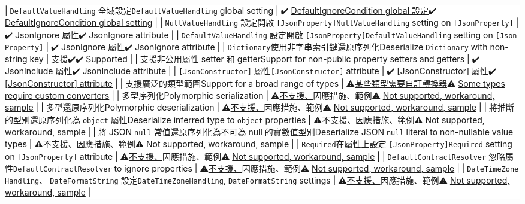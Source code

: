 | <span data-ttu-id="6f687-157">`DefaultValueHandling` 全域設定</span><span class="sxs-lookup"><span data-stu-id="6f687-157">`DefaultValueHandling` global setting</span></span>                 | <span data-ttu-id="6f687-158">✔️ [DefaultIgnoreCondition global 設定](#conditionally-ignore-a-property)</span><span class="sxs-lookup"><span data-stu-id="6f687-158">✔️ [DefaultIgnoreCondition global setting](#conditionally-ignore-a-property)</span></span> |
| <span data-ttu-id="6f687-159">`NullValueHandling` 設定開啟 `[JsonProperty]`</span><span class="sxs-lookup"><span data-stu-id="6f687-159">`NullValueHandling` setting on `[JsonProperty]`</span></span>       | <span data-ttu-id="6f687-160">✔️ [JsonIgnore 屬性](#conditionally-ignore-a-property)</span><span class="sxs-lookup"><span data-stu-id="6f687-160">✔️ [JsonIgnore attribute](#conditionally-ignore-a-property)</span></span>  |
| <span data-ttu-id="6f687-161">`DefaultValueHandling` 設定開啟 `[JsonProperty]`</span><span class="sxs-lookup"><span data-stu-id="6f687-161">`DefaultValueHandling` setting on `[JsonProperty]`</span></span>    | <span data-ttu-id="6f687-162">✔️ [JsonIgnore 屬性](#conditionally-ignore-a-property)</span><span class="sxs-lookup"><span data-stu-id="6f687-162">✔️ [JsonIgnore attribute](#conditionally-ignore-a-property)</span></span>  |
| <span data-ttu-id="6f687-163">`Dictionary`使用非字串索引鍵還原序列化</span><span class="sxs-lookup"><span data-stu-id="6f687-163">Deserialize `Dictionary` with non-string key</span></span>          | <span data-ttu-id="6f687-164">[支援](#dictionary-with-non-string-key)✔️</span><span class="sxs-lookup"><span data-stu-id="6f687-164">✔️ [Supported](#dictionary-with-non-string-key)</span></span> |
| <span data-ttu-id="6f687-165">支援非公用屬性 setter 和 getter</span><span class="sxs-lookup"><span data-stu-id="6f687-165">Support for non-public property setters and getters</span></span>   | <span data-ttu-id="6f687-166">✔️ [JsonInclude 屬性](#non-public-property-setters-and-getters)</span><span class="sxs-lookup"><span data-stu-id="6f687-166">✔️ [JsonInclude attribute](#non-public-property-setters-and-getters)</span></span> |
| <span data-ttu-id="6f687-167">`[JsonConstructor]` 屬性</span><span class="sxs-lookup"><span data-stu-id="6f687-167">`[JsonConstructor]` attribute</span></span>                         | <span data-ttu-id="6f687-168">✔️ [[JsonConstructor] 屬性](#specify-constructor-to-use-when-deserializing)</span><span class="sxs-lookup"><span data-stu-id="6f687-168">✔️ [[JsonConstructor] attribute](#specify-constructor-to-use-when-deserializing)</span></span> |
| <span data-ttu-id="6f687-169">支援廣泛的類型範圍</span><span class="sxs-lookup"><span data-stu-id="6f687-169">Support for a broad range of types</span></span>                    | <span data-ttu-id="6f687-170">⚠️[某些類型需要自訂轉換器](#types-without-built-in-support)</span><span class="sxs-lookup"><span data-stu-id="6f687-170">⚠️ [Some types require custom converters](#types-without-built-in-support)</span></span> |
| <span data-ttu-id="6f687-171">多型序列化</span><span class="sxs-lookup"><span data-stu-id="6f687-171">Polymorphic serialization</span></span>                             | <span data-ttu-id="6f687-172">⚠️[不支援、](#polymorphic-serialization)因應措施、範例</span><span class="sxs-lookup"><span data-stu-id="6f687-172">⚠️ [Not supported, workaround, sample](#polymorphic-serialization)</span></span> |
| <span data-ttu-id="6f687-173">多型還原序列化</span><span class="sxs-lookup"><span data-stu-id="6f687-173">Polymorphic deserialization</span></span>                           | <span data-ttu-id="6f687-174">⚠️[不支援、](#polymorphic-deserialization)因應措施、範例</span><span class="sxs-lookup"><span data-stu-id="6f687-174">⚠️ [Not supported, workaround, sample](#polymorphic-deserialization)</span></span> |
| <span data-ttu-id="6f687-175">將推斷的型別還原序列化為 `object` 屬性</span><span class="sxs-lookup"><span data-stu-id="6f687-175">Deserialize inferred type to `object` properties</span></span>      | <span data-ttu-id="6f687-176">⚠️[不支援、](#deserialization-of-object-properties)因應措施、範例</span><span class="sxs-lookup"><span data-stu-id="6f687-176">⚠️ [Not supported, workaround, sample](#deserialization-of-object-properties)</span></span> |
| <span data-ttu-id="6f687-177">將 JSON `null` 常值還原序列化為不可為 null 的實數值型別</span><span class="sxs-lookup"><span data-stu-id="6f687-177">Deserialize JSON `null` literal to non-nullable value types</span></span> | <span data-ttu-id="6f687-178">⚠️[不支援、](#deserialize-null-to-non-nullable-type)因應措施、範例</span><span class="sxs-lookup"><span data-stu-id="6f687-178">⚠️ [Not supported, workaround, sample](#deserialize-null-to-non-nullable-type)</span></span> |
| <span data-ttu-id="6f687-179">`Required`在屬性上設定 `[JsonProperty]`</span><span class="sxs-lookup"><span data-stu-id="6f687-179">`Required` setting on `[JsonProperty]` attribute</span></span>        | <span data-ttu-id="6f687-180">⚠️[不支援、](#required-properties)因應措施、範例</span><span class="sxs-lookup"><span data-stu-id="6f687-180">⚠️ [Not supported, workaround, sample](#required-properties)</span></span> |
| <span data-ttu-id="6f687-181">`DefaultContractResolver` 忽略屬性</span><span class="sxs-lookup"><span data-stu-id="6f687-181">`DefaultContractResolver` to ignore properties</span></span>       | <span data-ttu-id="6f687-182">⚠️[不支援、](#conditionally-ignore-a-property)因應措施、範例</span><span class="sxs-lookup"><span data-stu-id="6f687-182">⚠️ [Not supported, workaround, sample](#conditionally-ignore-a-property)</span></span> |
| <span data-ttu-id="6f687-183">`DateTimeZoneHandling`、 `DateFormatString` 設定</span><span class="sxs-lookup"><span data-stu-id="6f687-183">`DateTimeZoneHandling`, `DateFormatString` settings</span></span>   | <span data-ttu-id="6f687-184">⚠️[不支援、](#specify-date-format)因應措施、範例</span><span class="sxs-lookup"><span data-stu-id="6f687-184">⚠️ [Not supported, workaround, sample](#specify-date-format)</span></span> |